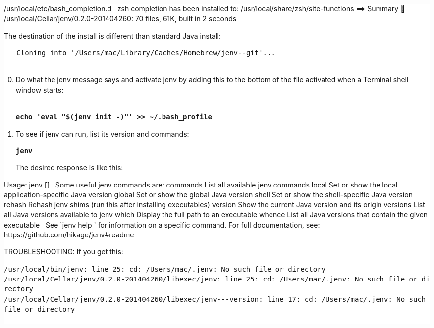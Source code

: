   /usr/local/etc/bash_completion.d
&nbsp;
zsh completion has been installed to:
  /usr/local/share/zsh/site-functions
==> Summary
🍺  /usr/local/Cellar/jenv/0.2.0-201404260: 70 files, 61K, built in 2 seconds
   </pre>

   The destination of the install is different than standard Java install:

   <pre>
   Cloning into '/Users/mac/Library/Caches/Homebrew/jenv--git'...
   </pre>

0. Do what the jenv message says and 
   activate jenv by adding this to the bottom of the file
   activated when a Terminal shell window starts:

   <pre><strong>
   echo 'eval "$(jenv init -)"' >> ~/.bash_profile
   </strong></pre>

0. To see if jenv can run, list its version and commands:

   <tt><strong>
   jenv
   </strong></tt>

   The desired response is like this:

   <pre>
Usage: jenv <command> [<args>]
&nbsp;
Some useful jenv commands are:
   commands    List all available jenv commands
   local       Set or show the local application-specific Java version
   global      Set or show the global Java version
   shell       Set or show the shell-specific Java version
   rehash      Rehash jenv shims (run this after installing executables)
   version     Show the current Java version and its origin
   versions    List all Java versions available to jenv
   which       Display the full path to an executable
   whence      List all Java versions that contain the given executable
&nbsp;
See `jenv help <command>' for information on a specific command.
For full documentation, see: https://github.com/hikage/jenv#readme
   </pre>


   TROUBLESHOOTING:
   If you get this:   

   <pre>
/usr/local/bin/jenv: line 25: cd: /Users/mac/.jenv: No such file or directory
/usr/local/Cellar/jenv/0.2.0-201404260/libexec/jenv: line 25: cd: /Users/mac/.jenv: No such file or directory
/usr/local/Cellar/jenv/0.2.0-201404260/libexec/jenv---version: line 17: cd: /Users/mac/.jenv: No such file or directory
   </pre>
